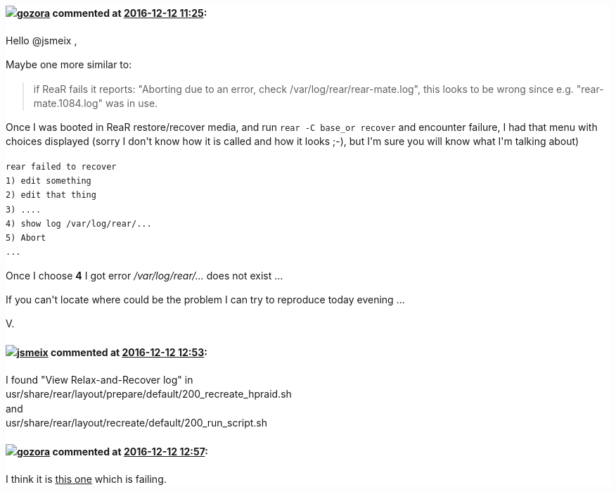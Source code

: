 #### <img src="https://avatars.githubusercontent.com/u/12116358?u=1c5ba9dcee5ca3082f03029a7fbe647efd30eb49&v=4" width="50">[gozora](https://github.com/gozora) commented at [2016-12-12 11:25](https://github.com/rear/rear/issues/1088#issuecomment-266404883):

Hello @jsmeix ,

Maybe one more similar to:

> if ReaR fails it reports: "Aborting due to an error, check
> /var/log/rear/rear-mate.log", this looks to be wrong since e.g.
> "rear-mate.1084.log" was in use.

Once I was booted in ReaR restore/recover media, and run
`rear -C base_or recover` and encounter failure, I had that menu with
choices displayed (sorry I don't know how it is called and how it looks
;-), but I'm sure you will know what I'm talking about)

    rear failed to recover 
    1) edit something
    2) edit that thing
    3) ....
    4) show log /var/log/rear/...
    5) Abort
    ...

Once I choose **4** I got error */var/log/rear/...* does not exist ...

If you can't locate where could be the problem I can try to reproduce
today evening ...

V.

#### <img src="https://avatars.githubusercontent.com/u/1788608?u=925fc54e2ce01551392622446ece427f51e2f0ce&v=4" width="50">[jsmeix](https://github.com/jsmeix) commented at [2016-12-12 12:53](https://github.com/rear/rear/issues/1088#issuecomment-266424156):

I found "View Relax-and-Recover log" in  
usr/share/rear/layout/prepare/default/200\_recreate\_hpraid.sh  
and  
usr/share/rear/layout/recreate/default/200\_run\_script.sh

#### <img src="https://avatars.githubusercontent.com/u/12116358?u=1c5ba9dcee5ca3082f03029a7fbe647efd30eb49&v=4" width="50">[gozora](https://github.com/gozora) commented at [2016-12-12 12:57](https://github.com/rear/rear/issues/1088#issuecomment-266424793):

I think it is [this
one](https://github.com/rear/rear/blob/master/usr/share/rear/layout/recreate/default/200_run_script.sh#L31)
which is failing.
